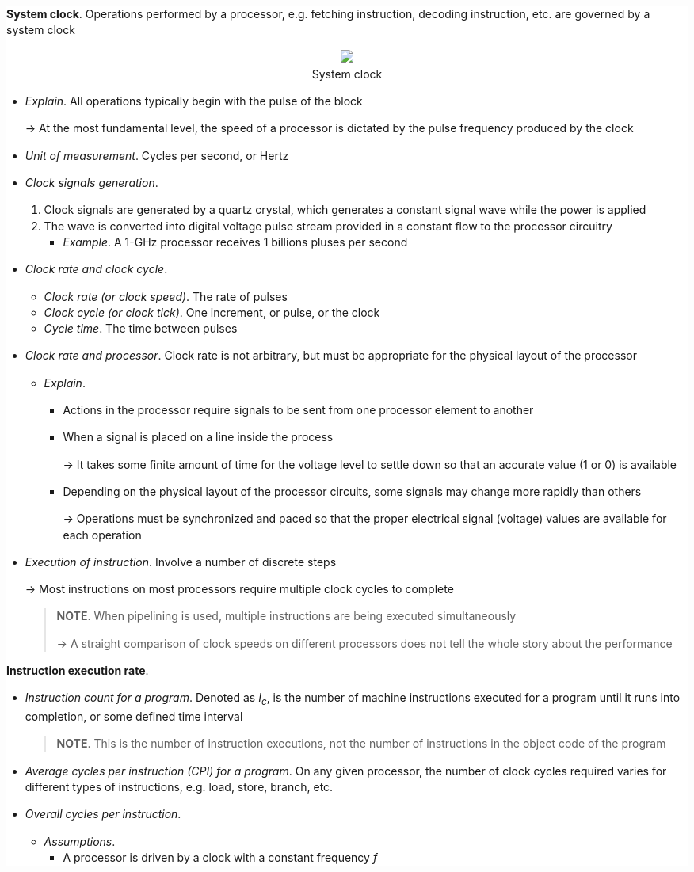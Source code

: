 </div>

**System clock**. Operations performed by a processor, e.g. fetching instruction, decoding instruction, etc. are governed by a system clock

<div style="text-align:center">
    <img src="https://i.imgur.com/UyZzyqP.png">
    <figcaption>System clock</figcaption>
</div>

* *Explain*. All operations typically begin with the pulse of the block

    $\to$ At the most fundamental level, the speed of a processor is dictated by the pulse frequency produced by the clock
* *Unit of measurement*. Cycles per second, or Hertz
* *Clock signals generation*.
    1. Clock signals are generated by a quartz crystal, which generates a constant signal wave while the power is applied
    2. The wave is converted into digital voltage pulse stream provided in a constant flow to the processor circuitry
        * *Example*. A 1-GHz processor receives 1 billions pluses per second
* *Clock rate and clock cycle*.
    * *Clock rate (or clock speed)*. The rate of pulses
    * *Clock cycle (or clock tick)*. One increment, or pulse, or the clock
    * *Cycle time*. The time between pulses
* *Clock rate and processor*. Clock rate is not arbitrary, but must be appropriate for the physical layout of the processor
    * *Explain*.
        * Actions in the processor require signals to be sent from one processor element to another
        * When a signal is placed on a line inside the process

            $\to$ It takes some finite amount of time for the voltage level to settle down so that an accurate value (1 or 0) is available
        * Depending on the physical layout of the processor circuits, some signals may change more rapidly than others

            $\to$ Operations must be synchronized and paced so that the proper electrical signal (voltage) values are available for each operation
* *Execution of instruction*. Involve a number of discrete steps

    $\to$ Most instructions on most processors require multiple clock cycles to complete

    >**NOTE**. When pipelining is used, multiple instructions are being executed simultaneously
    >
    >$\to$ A straight comparison of clock speeds on different processors does not tell the whole story about the performance

**Instruction execution rate**.
* *Instruction count for a program*. Denoted as $I_c$, is the number of machine instructions executed for a program until it runs into completion, or some defined time interval

    >**NOTE**. This is the number of instruction executions, not the number of instructions in the object code of the program

* *Average cycles per instruction (CPI) for a program*. On any given processor, the number of clock cycles required varies for different types of instructions, e.g. load, store, branch, etc.
* *Overall cycles per instruction*.
    * *Assumptions*.
        * A processor is driven by a clock with a constant frequency $f$
